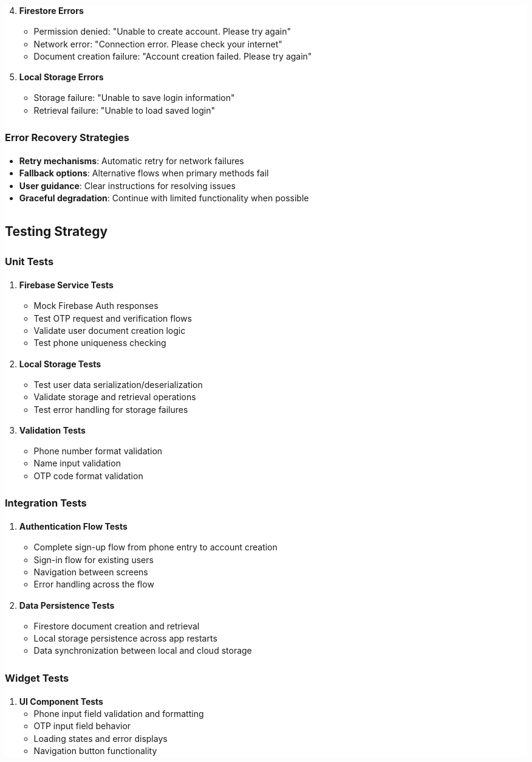 4. **Firestore Errors**
   - Permission denied: "Unable to create account. Please try again"
   - Network error: "Connection error. Please check your internet"
   - Document creation failure: "Account creation failed. Please try again"

5. **Local Storage Errors**
   - Storage failure: "Unable to save login information"
   - Retrieval failure: "Unable to load saved login"

### Error Recovery Strategies

- **Retry mechanisms**: Automatic retry for network failures
- **Fallback options**: Alternative flows when primary methods fail
- **User guidance**: Clear instructions for resolving issues
- **Graceful degradation**: Continue with limited functionality when possible

## Testing Strategy

### Unit Tests

1. **Firebase Service Tests**
   - Mock Firebase Auth responses
   - Test OTP request and verification flows
   - Validate user document creation logic
   - Test phone uniqueness checking

2. **Local Storage Tests**
   - Test user data serialization/deserialization
   - Validate storage and retrieval operations
   - Test error handling for storage failures

3. **Validation Tests**
   - Phone number format validation
   - Name input validation
   - OTP code format validation

### Integration Tests

1. **Authentication Flow Tests**
   - Complete sign-up flow from phone entry to account creation
   - Sign-in flow for existing users
   - Navigation between screens
   - Error handling across the flow

2. **Data Persistence Tests**
   - Firestore document creation and retrieval
   - Local storage persistence across app restarts
   - Data synchronization between local and cloud storage

### Widget Tests

1. **UI Component Tests**
   - Phone input field validation and formatting
   - OTP input field behavior
   - Loading states and error displays
   - Navigation button functionality
